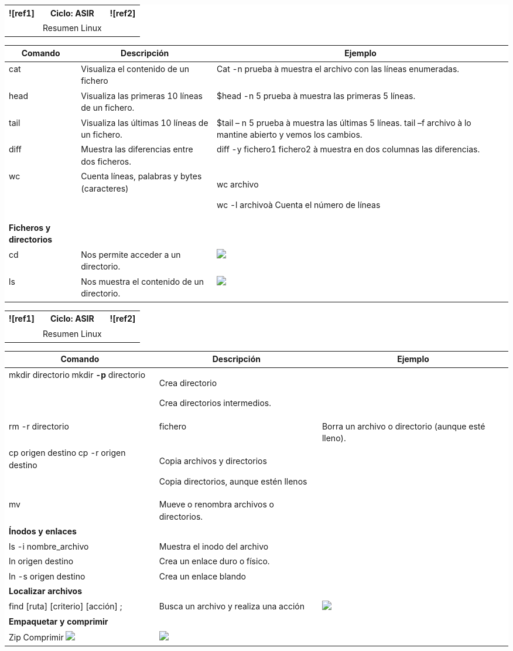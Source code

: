 <table><tr><th colspan="1" rowspan="2" valign="top">![ref1]</th><th colspan="1" valign="top">Ciclo: ASIR </th><th colspan="1" rowspan="2">![ref2]</th></tr>
<tr><td colspan="1" valign="top">Resumen Linux </td></tr>
</table>


|**Comando** |**Descripción** |**Ejemplo** |
| - | - | - |
|cat  |Visualiza el contenido de un fichero |Cat -n prueba à muestra el archivo con las líneas enumeradas. |
|head |Visualiza las primeras 10 líneas de un fichero. |$head -n 5 prueba à muestra las primeras 5  líneas. |
|tail |Visualiza las últimas 10 líneas de un fichero. |$tail – n 5 prueba à muestra las últimas 5 líneas. tail –f archivo à lo mantine abierto y vemos los cambios. |
|diff |Muestra las diferencias entre dos ficheros. |diff  -y  fichero1  fichero2  à  muestra  en  dos columnas las diferencias. |
|wc |Cuenta líneas, palabras y bytes (caracteres) |<p>wc archivo </p><p>wc -l  archivoà Cuenta el número de líneas </p>|
|**Ficheros y directorios** |||
|cd |Nos permite acceder a un directorio. |![](Aspose.Words.3d04aa94-0622-48d5-9fb8-2803dc8630e7.007.png)|
|ls |Nos muestra el contenido de un directorio. |![](Aspose.Words.3d04aa94-0622-48d5-9fb8-2803dc8630e7.008.png)|
<table><tr><th colspan="1" rowspan="2" valign="top">![ref1]</th><th colspan="1" valign="top">Ciclo: ASIR </th><th colspan="1" rowspan="2">![ref2]</th></tr>
<tr><td colspan="1" valign="top">Resumen Linux </td></tr>
</table>


|**Comando** |**Descripción** |**Ejemplo** |
| - | - | - |
|mkdir directorio mkdir **-p** directorio |<p>Crea directorio </p><p>Crea directorios intermedios. </p>||
|rm -r directorio|fichero |Borra  un  archivo  o  directorio  (aunque  esté lleno). |$rm  -r  f  directorio  à  Fuerza  el  borrado  del direcorio. |
|cp origen destino cp -r origen destino |<p>Copia archivos y directorios </p><p>Copia directorios, aunque estén llenos </p>||
|mv |Mueve o renombra archivos o directorios. ||
|**Ínodos y enlaces** |||
|ls -i nombre\_archivo |Muestra el inodo del archivo ||
|ln origen destino |Crea un enlace duro o físico. ||
|ln -s origen destino |Crea un enlace blando ||
|**Localizar archivos** |||
|find [ruta] [criterio] [acción] \; |Busca un archivo y realiza una acción  |![](Aspose.Words.3d04aa94-0622-48d5-9fb8-2803dc8630e7.009.png)|
|**Empaquetar y comprimir** |||
|Zip  Comprimir ![](Aspose.Words.3d04aa94-0622-48d5-9fb8-2803dc8630e7.010.png)|![](Aspose.Words.3d04aa94-0622-48d5-9fb8-2803dc8630e7.011.png)||


[ref1]: Aspose.Words.3d04aa94-0622-48d5-9fb8-2803dc8630e7.001.png
[ref2]: Aspose.Words.3d04aa94-0622-48d5-9fb8-2803dc8630e7.002.png